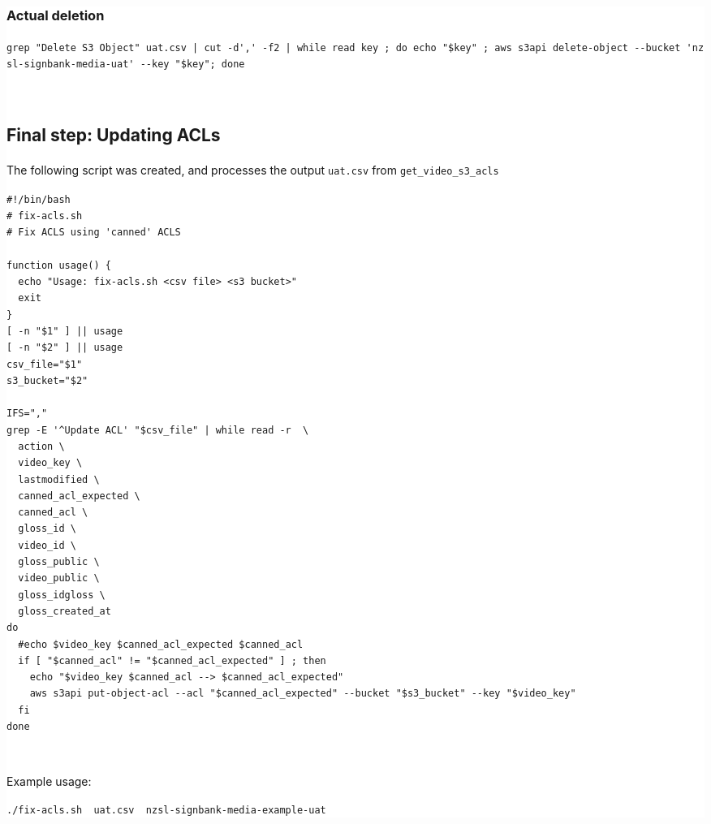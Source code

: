 ### Actual deletion
```
grep "Delete S3 Object" uat.csv | cut -d',' -f2 | while read key ; do echo "$key" ; aws s3api delete-object --bucket 'nzsl-signbank-media-uat' --key "$key"; done
```

<br />

## Final step: Updating ACLs

The following script was created, and processes the output `uat.csv` from `get_video_s3_acls`

```
#!/bin/bash
# fix-acls.sh
# Fix ACLS using 'canned' ACLS

function usage() {
  echo "Usage: fix-acls.sh <csv file> <s3 bucket>"
  exit
}
[ -n "$1" ] || usage
[ -n "$2" ] || usage
csv_file="$1"
s3_bucket="$2"

IFS=","
grep -E '^Update ACL' "$csv_file" | while read -r  \
  action \
  video_key \
  lastmodified \
  canned_acl_expected \
  canned_acl \
  gloss_id \
  video_id \
  gloss_public \
  video_public \
  gloss_idgloss \
  gloss_created_at
do
  #echo $video_key $canned_acl_expected $canned_acl
  if [ "$canned_acl" != "$canned_acl_expected" ] ; then
    echo "$video_key $canned_acl --> $canned_acl_expected"
    aws s3api put-object-acl --acl "$canned_acl_expected" --bucket "$s3_bucket" --key "$video_key"
  fi
done
```

<br />

Example usage:

```
./fix-acls.sh  uat.csv  nzsl-signbank-media-example-uat
```
